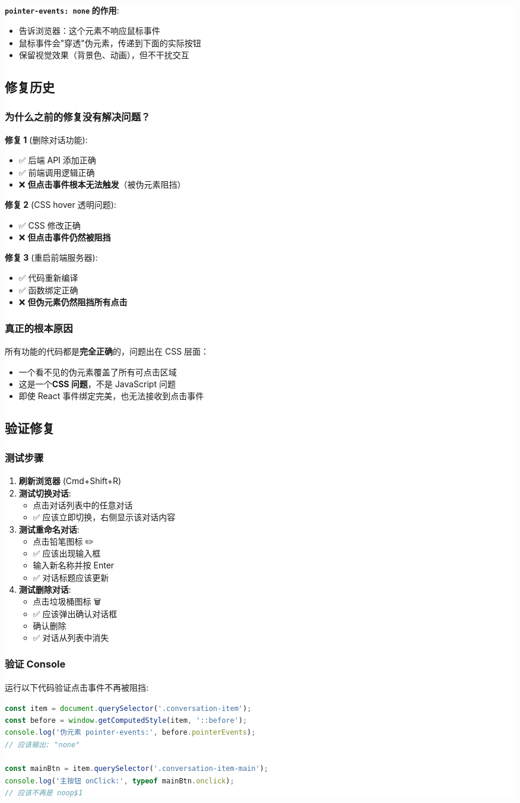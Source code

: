 **`pointer-events: none` 的作用**:
- 告诉浏览器：这个元素不响应鼠标事件
- 鼠标事件会"穿透"伪元素，传递到下面的实际按钮
- 保留视觉效果（背景色、动画），但不干扰交互

## 修复历史

### 为什么之前的修复没有解决问题？

**修复 1** (删除对话功能):
- ✅ 后端 API 添加正确
- ✅ 前端调用逻辑正确
- ❌ **但点击事件根本无法触发**（被伪元素阻挡）

**修复 2** (CSS hover 透明问题):
- ✅ CSS 修改正确
- ❌ **但点击事件仍然被阻挡**

**修复 3** (重启前端服务器):
- ✅ 代码重新编译
- ✅ 函数绑定正确
- ❌ **但伪元素仍然阻挡所有点击**

### 真正的根本原因
所有功能的代码都是**完全正确**的，问题出在 CSS 层面：
- 一个看不见的伪元素覆盖了所有可点击区域
- 这是一个**CSS 问题**，不是 JavaScript 问题
- 即使 React 事件绑定完美，也无法接收到点击事件

## 验证修复

### 测试步骤
1. **刷新浏览器** (Cmd+Shift+R)
2. **测试切换对话**:
   - 点击对话列表中的任意对话
   - ✅ 应该立即切换，右侧显示该对话内容
3. **测试重命名对话**:
   - 点击铅笔图标 ✏️
   - ✅ 应该出现输入框
   - 输入新名称并按 Enter
   - ✅ 对话标题应该更新
4. **测试删除对话**:
   - 点击垃圾桶图标 🗑️
   - ✅ 应该弹出确认对话框
   - 确认删除
   - ✅ 对话从列表中消失

### 验证 Console
运行以下代码验证点击事件不再被阻挡:
```javascript
const item = document.querySelector('.conversation-item');
const before = window.getComputedStyle(item, '::before');
console.log('伪元素 pointer-events:', before.pointerEvents);
// 应该输出: "none"

const mainBtn = item.querySelector('.conversation-item-main');
console.log('主按钮 onClick:', typeof mainBtn.onclick);
// 应该不再是 noop$1
```
